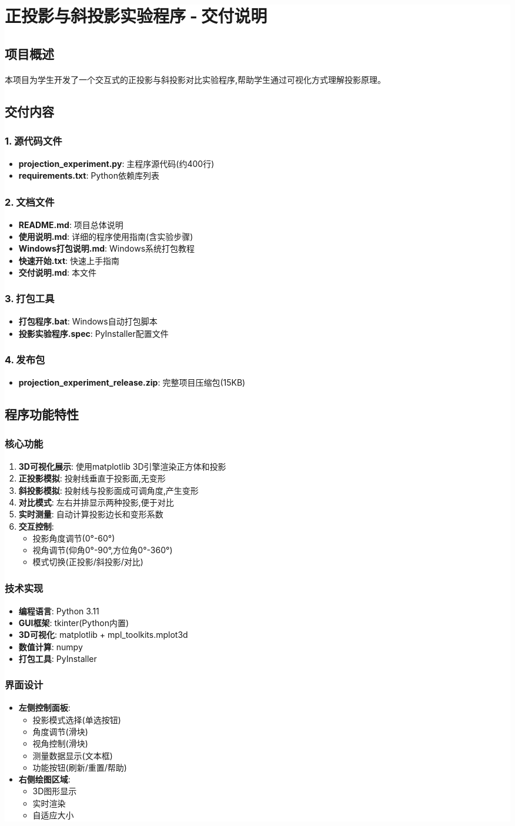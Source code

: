 # 正投影与斜投影实验程序 - 交付说明

## 项目概述

本项目为学生开发了一个交互式的正投影与斜投影对比实验程序,帮助学生通过可视化方式理解投影原理。

## 交付内容

### 1. 源代码文件
- **projection_experiment.py**: 主程序源代码(约400行)
- **requirements.txt**: Python依赖库列表

### 2. 文档文件
- **README.md**: 项目总体说明
- **使用说明.md**: 详细的程序使用指南(含实验步骤)
- **Windows打包说明.md**: Windows系统打包教程
- **快速开始.txt**: 快速上手指南
- **交付说明.md**: 本文件

### 3. 打包工具
- **打包程序.bat**: Windows自动打包脚本
- **投影实验程序.spec**: PyInstaller配置文件

### 4. 发布包
- **projection_experiment_release.zip**: 完整项目压缩包(15KB)

## 程序功能特性

### 核心功能
1. **3D可视化展示**: 使用matplotlib 3D引擎渲染正方体和投影
2. **正投影模拟**: 投射线垂直于投影面,无变形
3. **斜投影模拟**: 投射线与投影面成可调角度,产生变形
4. **对比模式**: 左右并排显示两种投影,便于对比
5. **实时测量**: 自动计算投影边长和变形系数
6. **交互控制**: 
   - 投影角度调节(0°-60°)
   - 视角调节(仰角0°-90°,方位角0°-360°)
   - 模式切换(正投影/斜投影/对比)

### 技术实现
- **编程语言**: Python 3.11
- **GUI框架**: tkinter(Python内置)
- **3D可视化**: matplotlib + mpl_toolkits.mplot3d
- **数值计算**: numpy
- **打包工具**: PyInstaller

### 界面设计
- **左侧控制面板**: 
  - 投影模式选择(单选按钮)
  - 角度调节(滑块)
  - 视角控制(滑块)
  - 测量数据显示(文本框)
  - 功能按钮(刷新/重置/帮助)
- **右侧绘图区域**: 
  - 3D图形显示
  - 实时渲染
  - 自适应大小
